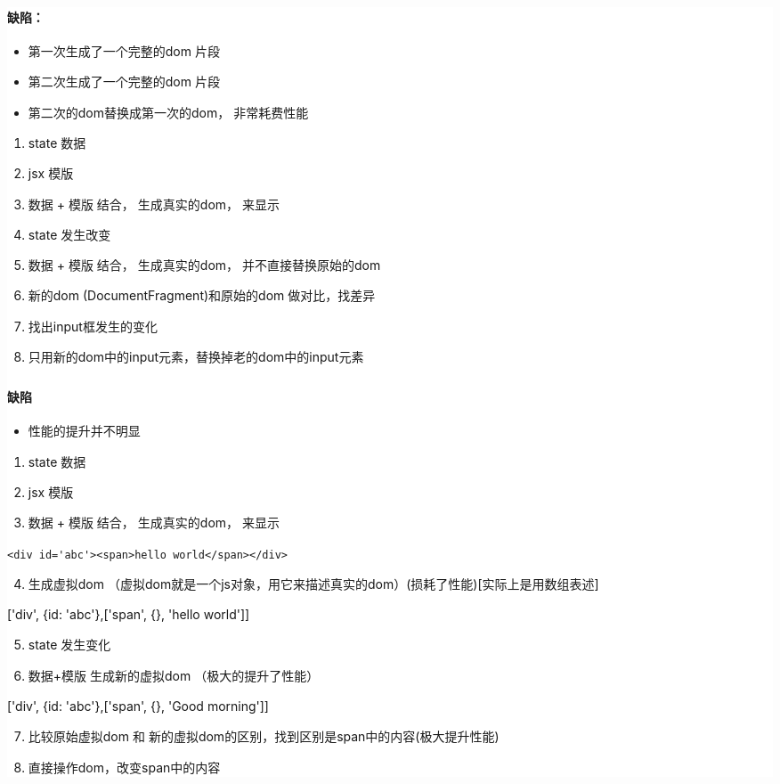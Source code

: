 ### `缺陷：`

- 第一次生成了一个完整的dom 片段

- 第二次生成了一个完整的dom 片段

- 第二次的dom替换成第一次的dom， 非常耗费性能

1. state 数据

2. jsx 模版

3. 数据 + 模版 结合， 生成真实的dom， 来显示

4. state 发生改变

5.  数据 + 模版 结合， 生成真实的dom， 并不直接替换原始的dom

6.  新的dom (DocumentFragment)和原始的dom 做对比，找差异

7.  找出input框发生的变化

8.  只用新的dom中的input元素，替换掉老的dom中的input元素

### `缺陷`

- 性能的提升并不明显

1. state 数据

2. jsx 模版

3. 数据 + 模版 结合， 生成真实的dom， 来显示

`<div id='abc'><span>hello world</span></div>`

4. 生成虚拟dom （虚拟dom就是一个js对象，用它来描述真实的dom）(损耗了性能)[实际上是用数组表述]

['div', {id: 'abc'},['span', {}, 'hello world']]

5. state 发生变化

6. 数据+模版 生成新的虚拟dom （极大的提升了性能）

['div', {id: 'abc'},['span', {}, 'Good morning']]

7. 比较原始虚拟dom 和 新的虚拟dom的区别，找到区别是span中的内容(极大提升性能)

8. 直接操作dom，改变span中的内容





